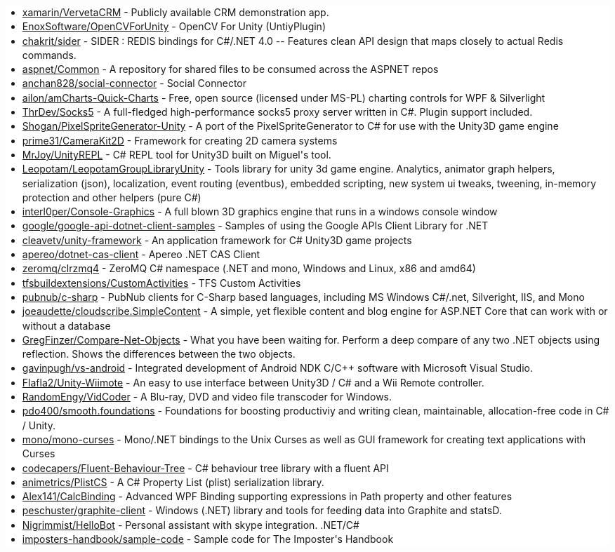 * [xamarin/VervetaCRM](https://github.com/xamarin/VervetaCRM) - Publicly available CRM demonstration app.
* [EnoxSoftware/OpenCVForUnity](https://github.com/EnoxSoftware/OpenCVForUnity) - OpenCV For Unity (UntiyPlugin)
* [chakrit/sider](https://github.com/chakrit/sider) - SIDER : REDIS bindings for C#/.NET 4.0 -- Features clean API design that maps closely to actual Redis commands.
* [aspnet/Common](https://github.com/aspnet/Common) - A repository for shared files to be consumed across the ASPNET repos
* [anchan828/social-connector](https://github.com/anchan828/social-connector) - Social Connector
* [ailon/amCharts-Quick-Charts](https://github.com/ailon/amCharts-Quick-Charts) - Free, open source (licensed under MS-PL) charting controls for WPF & Silverlight
* [ThrDev/Socks5](https://github.com/ThrDev/Socks5) - A full-fledged high-performance socks5 proxy server written in C#. Plugin support included.
* [Shogan/PixelSpriteGenerator-Unity](https://github.com/Shogan/PixelSpriteGenerator-Unity) - A port of the PixelSpriteGenerator to C# for use with the Unity3D game engine
* [prime31/CameraKit2D](https://github.com/prime31/CameraKit2D) - Framework for creating 2D camera systems
* [MrJoy/UnityREPL](https://github.com/MrJoy/UnityREPL) - C# REPL tool for Unity3D built on Miguel's tool.
* [Leopotam/LeopotamGroupLibraryUnity](https://github.com/Leopotam/LeopotamGroupLibraryUnity) - Tools library for unity 3d game engine. Analytics, animator graph helpers, serialization (json), localization, event routing (eventbus), embedded scripting, new system ui tweaks, tweening, in-memory protection and other helpers (pure C#)
* [interl0per/Console-Graphics](https://github.com/interl0per/Console-Graphics) - A full blown 3D graphics engine that runs in a windows console window
* [google/google-api-dotnet-client-samples](https://github.com/google/google-api-dotnet-client-samples) - Samples of using the Google APIs Client Library for .NET
* [cleavetv/unity-framework](https://github.com/cleavetv/unity-framework) - An application framework for C# Unity3D game projects
* [apereo/dotnet-cas-client](https://github.com/apereo/dotnet-cas-client) - Apereo .NET CAS Client
* [zeromq/clrzmq4](https://github.com/zeromq/clrzmq4) - ZeroMQ C# namespace (.NET and mono, Windows and Linux, x86 and amd64)
* [tfsbuildextensions/CustomActivities](https://github.com/tfsbuildextensions/CustomActivities) - TFS Custom Activities
* [pubnub/c-sharp](https://github.com/pubnub/c-sharp) - PubNub clients for C-Sharp based languages, including MS Windows C#/.net, Silveright, IIS, and Mono
* [joeaudette/cloudscribe.SimpleContent](https://github.com/joeaudette/cloudscribe.SimpleContent) - A simple, yet flexible content and blog engine for ASP.NET Core that can work with or without a database
* [GregFinzer/Compare-Net-Objects](https://github.com/GregFinzer/Compare-Net-Objects) - What you have been waiting for. Perform a deep compare of any two .NET objects using reflection. Shows the differences between the two objects.
* [gavinpugh/vs-android](https://github.com/gavinpugh/vs-android) - Integrated development of Android NDK C/C++ software with Microsoft Visual Studio.
* [Flafla2/Unity-Wiimote](https://github.com/Flafla2/Unity-Wiimote) - An easy to use interface between Unity3D / C# and a Wii Remote controller.
* [RandomEngy/VidCoder](https://github.com/RandomEngy/VidCoder) - A Blu-ray, DVD and video file transcoder for Windows.
* [pdo400/smooth.foundations](https://github.com/pdo400/smooth.foundations) - Foundations for boosting productiviy and writing clean, maintainable, allocation-free code in C# / Unity.
* [mono/mono-curses](https://github.com/mono/mono-curses) - Mono/.NET bindings to the Unix Curses as well as GUI framework for creating text applications with Curses
* [codecapers/Fluent-Behaviour-Tree](https://github.com/codecapers/Fluent-Behaviour-Tree) - C# behaviour tree library with a fluent API
* [animetrics/PlistCS](https://github.com/animetrics/PlistCS) - A C# Property List (plist) serialization library.
* [Alex141/CalcBinding](https://github.com/Alex141/CalcBinding) - Advanced WPF Binding supporting expressions in Path property and other features
* [peschuster/graphite-client](https://github.com/peschuster/graphite-client) - Windows (.NET) library and tools for feeding data into Graphite and statsD.
* [Nigrimmist/HelloBot](https://github.com/Nigrimmist/HelloBot) - Personal assistant with skype integration. .NET/C#
* [imposters-handbook/sample-code](https://github.com/imposters-handbook/sample-code) - Sample code for The Imposter's Handbook